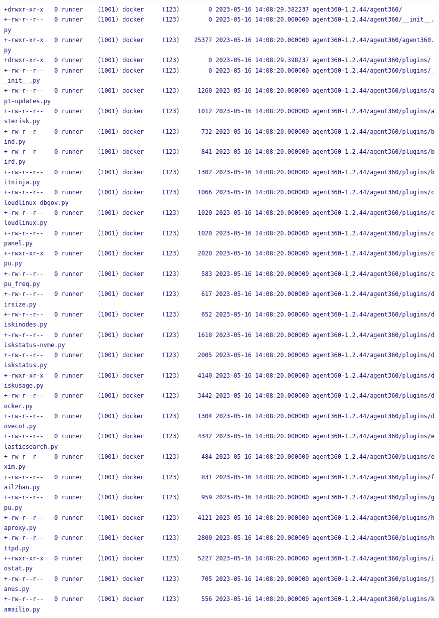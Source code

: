 ```diff
+drwxr-xr-x   0 runner    (1001) docker     (123)        0 2023-05-16 14:08:29.382237 agent360-1.2.44/agent360/
+-rw-r--r--   0 runner    (1001) docker     (123)        0 2023-05-16 14:08:20.000000 agent360-1.2.44/agent360/__init__.py
+-rwxr-xr-x   0 runner    (1001) docker     (123)    25377 2023-05-16 14:08:20.000000 agent360-1.2.44/agent360/agent360.py
+drwxr-xr-x   0 runner    (1001) docker     (123)        0 2023-05-16 14:08:29.398237 agent360-1.2.44/agent360/plugins/
+-rw-r--r--   0 runner    (1001) docker     (123)        0 2023-05-16 14:08:20.000000 agent360-1.2.44/agent360/plugins/__init__.py
+-rw-r--r--   0 runner    (1001) docker     (123)     1260 2023-05-16 14:08:20.000000 agent360-1.2.44/agent360/plugins/apt-updates.py
+-rw-r--r--   0 runner    (1001) docker     (123)     1012 2023-05-16 14:08:20.000000 agent360-1.2.44/agent360/plugins/asterisk.py
+-rw-r--r--   0 runner    (1001) docker     (123)      732 2023-05-16 14:08:20.000000 agent360-1.2.44/agent360/plugins/bind.py
+-rw-r--r--   0 runner    (1001) docker     (123)      841 2023-05-16 14:08:20.000000 agent360-1.2.44/agent360/plugins/bird.py
+-rw-r--r--   0 runner    (1001) docker     (123)     1302 2023-05-16 14:08:20.000000 agent360-1.2.44/agent360/plugins/bitninja.py
+-rw-r--r--   0 runner    (1001) docker     (123)     1066 2023-05-16 14:08:20.000000 agent360-1.2.44/agent360/plugins/cloudlinux-dbgov.py
+-rw-r--r--   0 runner    (1001) docker     (123)     1020 2023-05-16 14:08:20.000000 agent360-1.2.44/agent360/plugins/cloudlinux.py
+-rw-r--r--   0 runner    (1001) docker     (123)     1020 2023-05-16 14:08:20.000000 agent360-1.2.44/agent360/plugins/cpanel.py
+-rwxr-xr-x   0 runner    (1001) docker     (123)     2020 2023-05-16 14:08:20.000000 agent360-1.2.44/agent360/plugins/cpu.py
+-rw-r--r--   0 runner    (1001) docker     (123)      583 2023-05-16 14:08:20.000000 agent360-1.2.44/agent360/plugins/cpu_freq.py
+-rw-r--r--   0 runner    (1001) docker     (123)      617 2023-05-16 14:08:20.000000 agent360-1.2.44/agent360/plugins/dirsize.py
+-rw-r--r--   0 runner    (1001) docker     (123)      652 2023-05-16 14:08:20.000000 agent360-1.2.44/agent360/plugins/diskinodes.py
+-rw-r--r--   0 runner    (1001) docker     (123)     1618 2023-05-16 14:08:20.000000 agent360-1.2.44/agent360/plugins/diskstatus-nvme.py
+-rw-r--r--   0 runner    (1001) docker     (123)     2005 2023-05-16 14:08:20.000000 agent360-1.2.44/agent360/plugins/diskstatus.py
+-rwxr-xr-x   0 runner    (1001) docker     (123)     4140 2023-05-16 14:08:20.000000 agent360-1.2.44/agent360/plugins/diskusage.py
+-rw-r--r--   0 runner    (1001) docker     (123)     3442 2023-05-16 14:08:20.000000 agent360-1.2.44/agent360/plugins/docker.py
+-rw-r--r--   0 runner    (1001) docker     (123)     1304 2023-05-16 14:08:20.000000 agent360-1.2.44/agent360/plugins/dovecot.py
+-rw-r--r--   0 runner    (1001) docker     (123)     4342 2023-05-16 14:08:20.000000 agent360-1.2.44/agent360/plugins/elasticsearch.py
+-rw-r--r--   0 runner    (1001) docker     (123)      484 2023-05-16 14:08:20.000000 agent360-1.2.44/agent360/plugins/exim.py
+-rw-r--r--   0 runner    (1001) docker     (123)      831 2023-05-16 14:08:20.000000 agent360-1.2.44/agent360/plugins/fail2ban.py
+-rw-r--r--   0 runner    (1001) docker     (123)      959 2023-05-16 14:08:20.000000 agent360-1.2.44/agent360/plugins/gpu.py
+-rw-r--r--   0 runner    (1001) docker     (123)     4121 2023-05-16 14:08:20.000000 agent360-1.2.44/agent360/plugins/haproxy.py
+-rw-r--r--   0 runner    (1001) docker     (123)     2800 2023-05-16 14:08:20.000000 agent360-1.2.44/agent360/plugins/httpd.py
+-rwxr-xr-x   0 runner    (1001) docker     (123)     5227 2023-05-16 14:08:20.000000 agent360-1.2.44/agent360/plugins/iostat.py
+-rw-r--r--   0 runner    (1001) docker     (123)      705 2023-05-16 14:08:20.000000 agent360-1.2.44/agent360/plugins/janus.py
+-rw-r--r--   0 runner    (1001) docker     (123)      556 2023-05-16 14:08:20.000000 agent360-1.2.44/agent360/plugins/kamailio.py
```